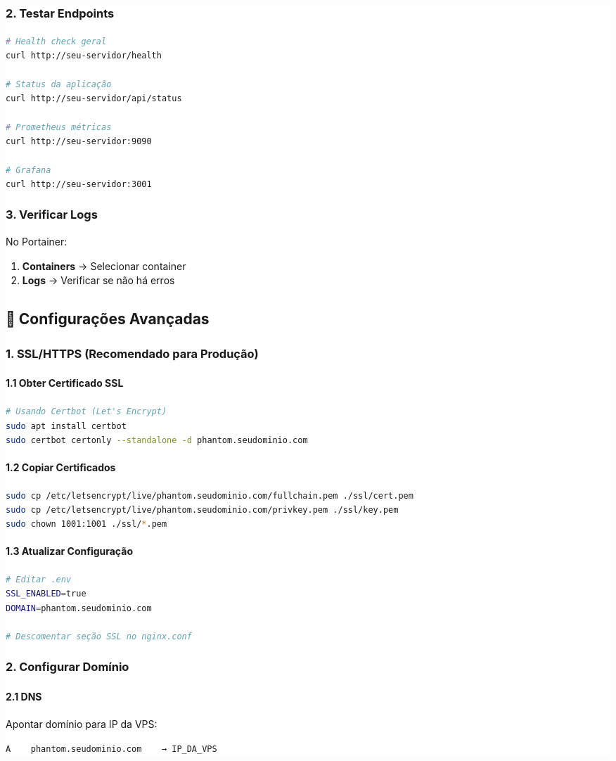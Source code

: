 ### 2. **Testar Endpoints**
```bash
# Health check geral
curl http://seu-servidor/health

# Status da aplicação
curl http://seu-servidor/api/status

# Prometheus métricas
curl http://seu-servidor:9090

# Grafana
curl http://seu-servidor:3001
```

### 3. **Verificar Logs**
No Portainer:
1. **Containers** → Selecionar container
2. **Logs** → Verificar se não há erros

## 🔧 Configurações Avançadas

### 1. **SSL/HTTPS (Recomendado para Produção)**

#### 1.1 Obter Certificado SSL
```bash
# Usando Certbot (Let's Encrypt)
sudo apt install certbot
sudo certbot certonly --standalone -d phantom.seudominio.com
```

#### 1.2 Copiar Certificados
```bash
sudo cp /etc/letsencrypt/live/phantom.seudominio.com/fullchain.pem ./ssl/cert.pem
sudo cp /etc/letsencrypt/live/phantom.seudominio.com/privkey.pem ./ssl/key.pem
sudo chown 1001:1001 ./ssl/*.pem
```

#### 1.3 Atualizar Configuração
```bash
# Editar .env
SSL_ENABLED=true
DOMAIN=phantom.seudominio.com

# Descomentar seção SSL no nginx.conf
```

### 2. **Configurar Domínio**

#### 2.1 DNS
Apontar domínio para IP da VPS:
```
A    phantom.seudominio.com    → IP_DA_VPS
```
